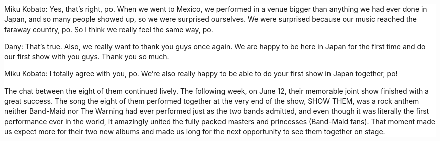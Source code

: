Miku Kobato: Yes, that’s right, po. When we went to Mexico, we performed in a venue bigger than anything we had ever done in Japan, and so many people showed up, so we were surprised ourselves. We were surprised because our music reached the faraway country, po. So I think we really feel the same way, po.

Dany: That’s true. Also, we really want to thank you guys once again. We are happy to be here in Japan for the first time and do our first show with you guys. Thank you so much.

Miku Kobato: I totally agree with you, po. We’re also really happy to be able to do your first show in Japan together, po!

The chat between the eight of them continued lively. The following week, on June 12, their memorable joint show finished with a great success. The song the eight of them performed together at the very end of the show, SHOW THEM, was a rock anthem neither Band-Maid nor The Warning had ever performed just as the two bands admitted, and even though it was literally the first performance ever in the world, it amazingly united the fully packed masters and princesses (Band-Maid fans). That moment made us expect more for their two new albums and made us long for the next opportunity to see them together on stage.
